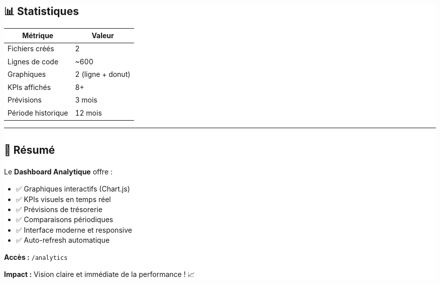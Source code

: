 
## 📊 Statistiques

| Métrique | Valeur |
|----------|--------|
| Fichiers créés | 2 |
| Lignes de code | ~600 |
| Graphiques | 2 (ligne + donut) |
| KPIs affichés | 8+ |
| Prévisions | 3 mois |
| Période historique | 12 mois |

---

## 🎉 Résumé

Le **Dashboard Analytique** offre :
- ✅ Graphiques interactifs (Chart.js)
- ✅ KPIs visuels en temps réel
- ✅ Prévisions de trésorerie
- ✅ Comparaisons périodiques
- ✅ Interface moderne et responsive
- ✅ Auto-refresh automatique

**Accès :** `/analytics`

**Impact :** Vision claire et immédiate de la performance ! 📈

